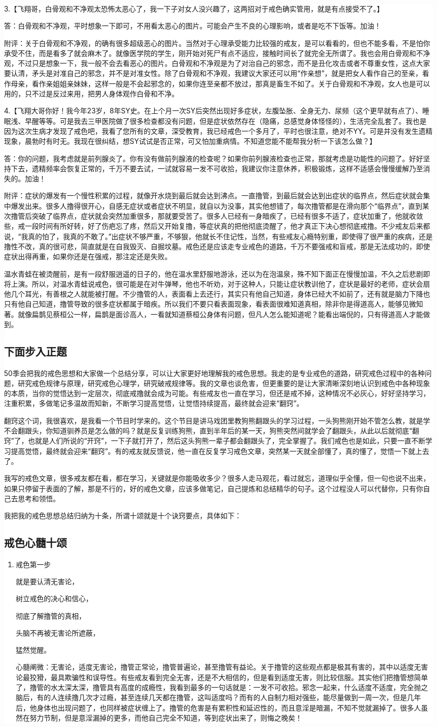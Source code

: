  
3.【飞翔哥，白骨观和不净观太恐怖太恶心了，我一下子对女人没兴趣了，这两招对于戒色确实管用，就是有点接受不了。】

答：白骨观和不净观，平时想象一下即可，不用看太恶心的图片。可能会产生不良的心理影响，或者是吃不下饭等。加油！

附评：关于白骨观和不净观，的确有很多超级恶心的图片。当然对于心理承受能力比较强的戒友，是可以看看的，但也不能多看，不是怕你承受不住，而是看多了就会麻木了。就像医学院的学生，刚开始对死尸有点不适应，接触时间长了就完全无所谓了。我也会用白骨观和不净观，不过只是想象一下，我一般不会去看恶心的图片。白骨观和不净观是为了对治自己的邪念，而不是丑化攻击或者不尊重女性，这点大家要认清，矛头是对准自己的邪念，并不是对准女性。除了白骨观和不净观，我建议大家还可以用“作亲想”，就是把女人看作自己的至亲，看作母亲，看作亲姐姐亲妹妹，这样一般是不会起邪念的，如果你连至亲都不放过，那真是畜生不如了。关于白骨观和不净观，女人也是可以用的，只不过是反过来用，把男人身体观作白骨和不净。


4.【飞翔大哥你好！我今年23岁，8年SY史。在上个月一次SY后突然出现好多症状，左腹坠胀、全身无力、尿频（这个更早就有点了）、睡眠浅、早醒等等。可是我去三甲医院做了很多检查都没有问题，但是症状依然存在（隐痛，总感觉身体怪怪的），生活完全乱套了。我也是因为这次生病才发现了戒色吧，我看了您所有的文章，深受教育，我已经戒色一个多月了，平时也很注意，绝对不YY。可是并没有发生遗精现象，晨勃时有时无。我现在很纠结，想SY试试是否正常，可又怕加重病情。不知道您能不能帮我分析一下该怎么做？】

答：你的问题，我考虑就是前列腺炎了。你有没有做前列腺液的检查呢？如果你前列腺液检查也正常，那就考虑是功能性的问题了。好好坚持下去，遗精频率会恢复正常的，千万不要去试，一试就容易一发不可收拾，我建议你注意休养，积极锻炼，这样不适感会慢慢缓解乃至消失的。加油！

附评：症状的爆发有一个慢性积累的过程，就像开水烧到最后就会达到沸点。一直撸管，到最后就会达到出症状的临界点，然后症状就会集中爆发出来。很多人撸得很开心，自感无症状或者症状不明显，就自以为没事，其实他想错了，每次撸管都是在滑向那个“临界点”，直到某次撸管后突破了临界点，症状就会突然加重很多，那就要受苦了。很多人已经有一身暗疾了，已经有很多不适了，症状加重了，他就收敛些，戒一段时间有所好转，好了伤疤忘了疼，然后又开始复撸，等症状真的把他彻底烫醒了，他才真正下决心想彻底戒撸。不少戒友后来都说，“我真的怕了，我真的不敢了。”出症状不够严重，不够狠，他就长不住记性，当然，有些戒友心瘾特别重，即使得了很严重的疾病，还是撸性不改，真的很可悲，简直就是在自我毁灭、自掘坟墓。戒色还是应该走专业戒色的道路，千万不要强戒和盲戒，那是无法成功的，即使症状出得再重，如果你还是在强戒，那注定还是失败。

温水青蛙在被烫醒前，是有一段舒服逍遥的日子的，他在温水里舒服地游泳，还以为在泡温泉，殊不知下面正在慢慢加温，不久之后悲剧即将上演。所以，对温水青蛙说戒色，很可能是在对牛弹琴，他也不听劝，对于这种人，只能让症状教训他了，症状是最好的老师，症状会扇他几个耳光，有善根之人就能被打醒。不少撸管的人，表面看上去还行，其实只有他自己知道，身体已经大不如前了，还有就是脑力下降也只有他自己知道，撸管导致的很多症状都属于暗疾。所以我们不要只看表面现象，看表面很难知道真相，除非你是得道高人，能够见微知著。就像扁鹊见蔡桓公一样，扁鹊是面诊高人，一看就知道蔡桓公身体有问题，但凡人怎么能知道呢？能看出端倪的，只有得道高人才能做到。

## 下面步入正题

50季会把我的戒色思想和大家做一个总结分享，可以让大家更好地理解我的戒色思想。我走的是专业戒色的道路，研究戒色过程中的各种问题，研究戒色规律与原理，研究戒色心理学，研究破戒规律等。我的文章也谈危害，但更重要的是让大家清晰深刻地认识到戒色中各种现象的本质，当你的觉悟达到一定层次，彻底戒撸就会成为可能。有些戒友也一直在学习，但还是戒不掉，这种情况不必灰心，好好坚持学习，注重积累，多做笔记多温故而知新，不断学习提高觉悟，让觉悟持续提高，最终就会迎来“翻窍”。

翻窍这个词，我很喜欢，是我看一个节目时学来的。这个节目是讲马戏团里教狗熊翻跟头的学习过程，一头狗熊刚开始不管怎么教，就是学不会翻跟头，你知道驯养员是怎么做的吗？就是反复训练狗熊，直到半年后的某一天，狗熊突然间就学会了翻跟头，从此以后就彻底“翻窍”了，也就是人们所说的“开窍”，一下子就打开了，然后这头狗熊一辈子都会翻跟头了，完全掌握了。我们戒色也是如此，只要一直不断学习提高觉悟，最终就会迎来“翻窍”。有的戒友就反馈说，他一直在反复学习戒色文章，突然某一天就全部懂了，真的懂了，觉悟一下就上去了。

我写的戒色文章，很多戒友都在看，都在学习，关键就是你能吸收多少？很多人走马观花，看过就忘，道理似乎全懂，但一句也说不出来，如果只停留于表面的了解，那是不行的，好的戒色文章，应该多做笔记，自己提炼和总结精华的句子。这个过程没人可以代替你，只有你自己去思考和领悟。

我把我的戒色思想总结归纳为十条，所谓十颂就是十个诀窍要点，具体如下：

## 戒色心髓十颂

1. 戒色第一步

    就是要认清无害论，

    树立戒色的决心和信心，

    彻底了解撸管的真相，

    头脑不再被无害论所遮蔽，

    猛然觉醒。

    心髓阐微：无害论，适度无害论，撸管正常论，撸管普遍论，甚至撸管有益论。关于撸管的这些观点都是极其有害的，其中以适度无害论最狡猾，最具欺骗性和误导性。有些戒友看到完全无害，还是不大相信的，但是看到适度无害，则比较信服。其实他们把撸管想简单了，撸管的水太深太深，撸管具有高度的成瘾性，我看到最多的一句话就是：一发不可收拾。邪念一起来，什么适度不适度，完全抛之脑后，有的人连续撸几次才过瘾，甚至连续几天都在撸管，这叫适度吗？而有的人自制力相对强些，能尽量做到一周一次，但是几年后，他身体也出现问题了，也同样被症状缠上了。撸管的危害是有累积性和延迟性的，而且意淫是暗漏，不知不觉就漏掉了。很多人虽然在努力节制，但是意淫漏掉的更多，而他自己完全不知道，等到症状出来了，则悔之晚矣！
